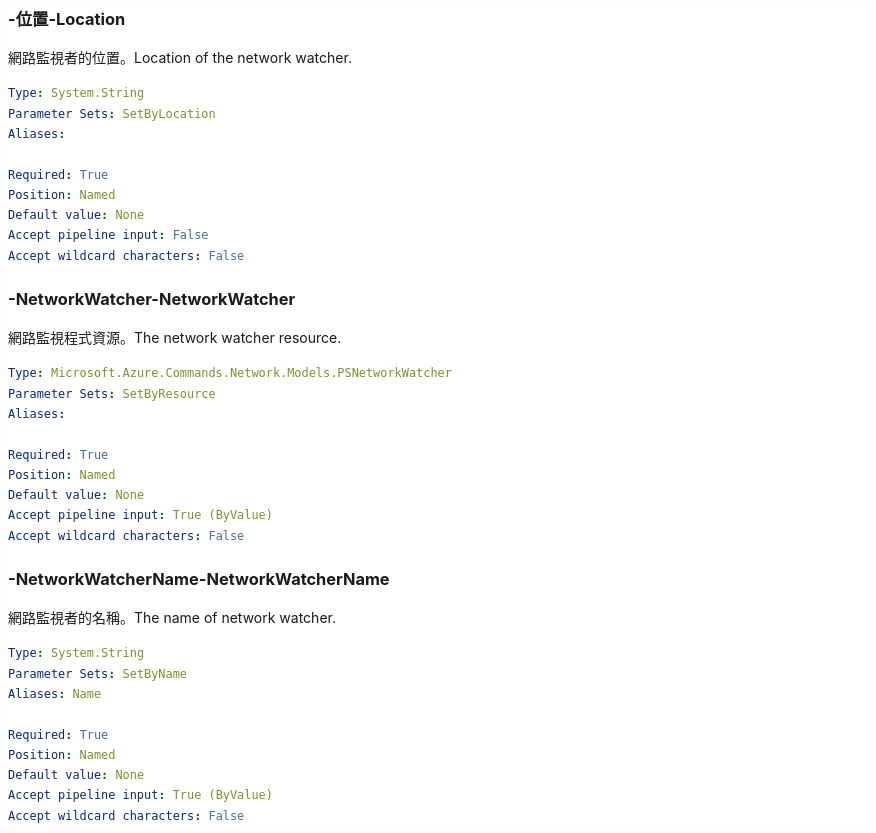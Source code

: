 ### <span data-ttu-id="3d55e-121">-位置</span><span class="sxs-lookup"><span data-stu-id="3d55e-121">-Location</span></span>
<span data-ttu-id="3d55e-122">網路監視者的位置。</span><span class="sxs-lookup"><span data-stu-id="3d55e-122">Location of the network watcher.</span></span>

```yaml
Type: System.String
Parameter Sets: SetByLocation
Aliases:

Required: True
Position: Named
Default value: None
Accept pipeline input: False
Accept wildcard characters: False
```

### <span data-ttu-id="3d55e-123">-NetworkWatcher</span><span class="sxs-lookup"><span data-stu-id="3d55e-123">-NetworkWatcher</span></span>
<span data-ttu-id="3d55e-124">網路監視程式資源。</span><span class="sxs-lookup"><span data-stu-id="3d55e-124">The network watcher resource.</span></span>

```yaml
Type: Microsoft.Azure.Commands.Network.Models.PSNetworkWatcher
Parameter Sets: SetByResource
Aliases:

Required: True
Position: Named
Default value: None
Accept pipeline input: True (ByValue)
Accept wildcard characters: False
```

### <span data-ttu-id="3d55e-125">-NetworkWatcherName</span><span class="sxs-lookup"><span data-stu-id="3d55e-125">-NetworkWatcherName</span></span>
<span data-ttu-id="3d55e-126">網路監視者的名稱。</span><span class="sxs-lookup"><span data-stu-id="3d55e-126">The name of network watcher.</span></span>

```yaml
Type: System.String
Parameter Sets: SetByName
Aliases: Name

Required: True
Position: Named
Default value: None
Accept pipeline input: True (ByValue)
Accept wildcard characters: False
```
